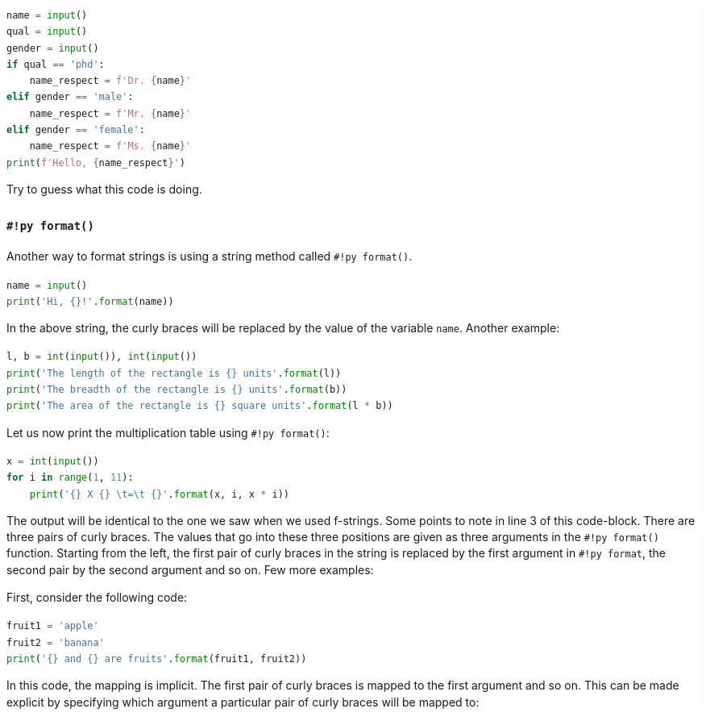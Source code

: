 ```python linenums="1"
name = input()
qual = input()
gender = input()
if qual == 'phd':
    name_respect = f'Dr. {name}'
elif gender == 'male':
    name_respect = f'Mr. {name}'
elif gender == 'female':
    name_respect = f'Ms. {name}'
print(f'Hello, {name_respect}')
```

Try to guess what this code is doing.

### `#!py format()`

Another way to format strings is using a string method called `#!py format()`.

```python linenums="1"
name = input()
print('Hi, {}!'.format(name))
```

In the above string, the curly braces will be replaced by the value of the variable `name`.  Another example:

```python linenums="1"
l, b = int(input()), int(input())
print('The length of the rectangle is {} units'.format(l))
print('The breadth of the rectangle is {} units'.format(b))
print('The area of the rectangle is {} square units'.format(l * b))
```

Let us now print the multiplication table using `#!py format()`:

```python linenums="1"
x = int(input())
for i in range(1, 11):
    print('{} X {} \t=\t {}'.format(x, i, x * i))
```

The output will be identical to the one we saw when we used f-strings. Some points to note in line 3 of this code-block. There are three pairs of curly braces. The values that go into these three positions are given as three arguments in the `#!py format()` function. Starting from the left, the first pair of curly braces in the string is replaced by the first argument in `#!py format`, the second pair by the second argument and so on. Few more examples:

First, consider the following code: 

```python linenums="1"
fruit1 = 'apple'
fruit2 = 'banana'
print('{} and {} are fruits'.format(fruit1, fruit2))
```

In this code, the mapping is implicit. The first pair of curly braces is mapped to the first argument and so on. This can be made explicit by specifying which argument a particular pair of curly braces will be mapped to:
